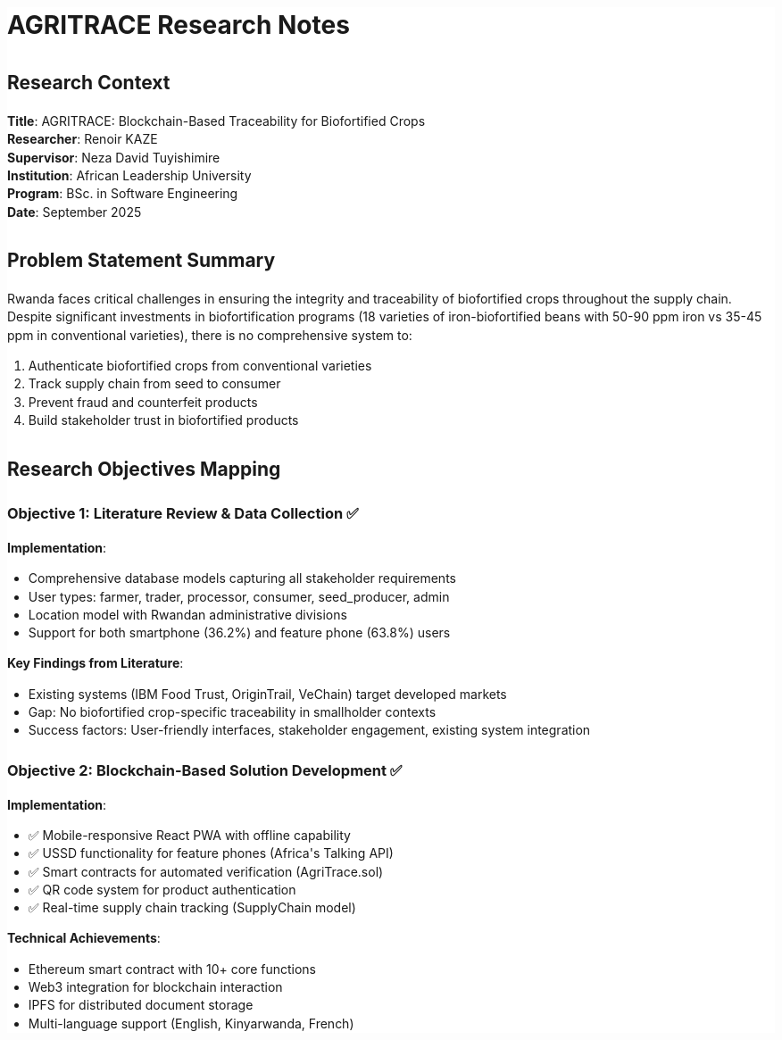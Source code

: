 # AGRITRACE Research Notes

## Research Context

**Title**: AGRITRACE: Blockchain-Based Traceability for Biofortified Crops  
**Researcher**: Renoir KAZE  
**Supervisor**: Neza David Tuyishimire  
**Institution**: African Leadership University  
**Program**: BSc. in Software Engineering  
**Date**: September 2025

## Problem Statement Summary

Rwanda faces critical challenges in ensuring the integrity and traceability of biofortified crops throughout the supply chain. Despite significant investments in biofortification programs (18 varieties of iron-biofortified beans with 50-90 ppm iron vs 35-45 ppm in conventional varieties), there is no comprehensive system to:

1. Authenticate biofortified crops from conventional varieties
2. Track supply chain from seed to consumer
3. Prevent fraud and counterfeit products
4. Build stakeholder trust in biofortified products

## Research Objectives Mapping

### Objective 1: Literature Review & Data Collection ✅
**Implementation**:
- Comprehensive database models capturing all stakeholder requirements
- User types: farmer, trader, processor, consumer, seed_producer, admin
- Location model with Rwandan administrative divisions
- Support for both smartphone (36.2%) and feature phone (63.8%) users

**Key Findings from Literature**:
- Existing systems (IBM Food Trust, OriginTrail, VeChain) target developed markets
- Gap: No biofortified crop-specific traceability in smallholder contexts
- Success factors: User-friendly interfaces, stakeholder engagement, existing system integration

### Objective 2: Blockchain-Based Solution Development ✅
**Implementation**:
- ✅ Mobile-responsive React PWA with offline capability
- ✅ USSD functionality for feature phones (Africa's Talking API)
- ✅ Smart contracts for automated verification (AgriTrace.sol)
- ✅ QR code system for product authentication
- ✅ Real-time supply chain tracking (SupplyChain model)

**Technical Achievements**:
- Ethereum smart contract with 10+ core functions
- Web3 integration for blockchain interaction
- IPFS for distributed document storage
- Multi-language support (English, Kinyarwanda, French)
